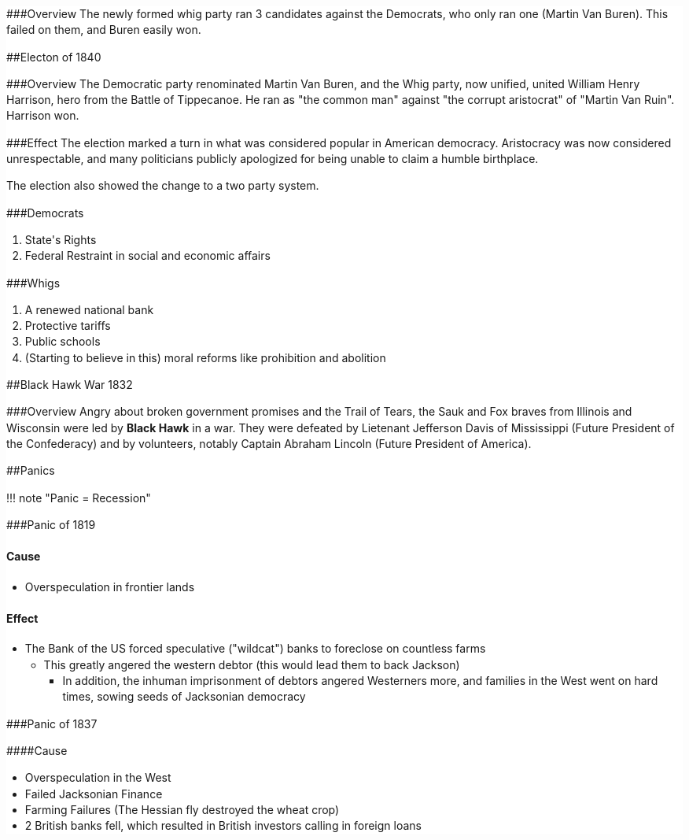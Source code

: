 ###Overview
The newly formed whig party ran 3 candidates against the Democrats, who only ran one (Martin Van Buren). This failed on them, and Buren easily won.

##Electon of 1840

###Overview
The Democratic party renominated Martin Van Buren, and the Whig party, now unified, united William Henry Harrison, hero from the Battle of Tippecanoe. He ran as "the common man" against "the corrupt aristocrat" of "Martin Van Ruin". Harrison won.

###Effect
The election marked a turn in what was considered popular in American democracy. Aristocracy was now considered unrespectable, and many politicians publicly apologized for being unable to claim a humble birthplace.

The election also showed the change to a two party system. 

###Democrats
1. State's Rights
2. Federal Restraint in social and economic affairs

###Whigs
1. A renewed national bank
2. Protective tariffs
3. Public schools
4. (Starting to believe in this) moral reforms like prohibition and abolition



##Black Hawk War 1832

###Overview
Angry about broken government promises and the Trail of Tears, the Sauk and Fox braves from Illinois and Wisconsin were led by **Black Hawk** in a war. They were defeated by Lietenant Jefferson Davis of Mississippi (Future President of the Confederacy) and by volunteers, notably Captain Abraham Lincoln (Future President of America).


##Panics

!!! note "Panic = Recession"

###Panic of 1819 

#### Cause
- Overspeculation in frontier lands

#### Effect
- The Bank of the US forced speculative ("wildcat") banks to foreclose on countless farms
	- This greatly angered the western debtor (this would lead them to back Jackson)
		- In addition, the inhuman imprisonment of debtors angered Westerners more, and families in the West went on hard times, sowing seeds of Jacksonian democracy

###Panic of 1837 


####Cause
- Overspeculation in the West
- Failed Jacksonian Finance
- Farming Failures (The Hessian fly destroyed the wheat crop)
- 2 British banks fell, which resulted in British investors calling in foreign loans
